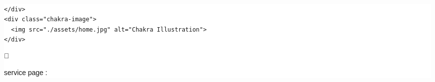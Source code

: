     </div>
    <div class="chakra-image">
      <img src="./assets/home.jpg" alt="Chakra Illustration">
    </div>
  </section>

  
  <div class="chatbot-button">💬</div>

</body>
</html>


service page :
<!DOCTYPE html>
<html lang="en">
<head>
  <meta charset="UTF-8">
  <meta name="viewport" content="width=device-width, initial-scale=1.0">
  <title>Ayurniti - What We Do</title>
  <style>
    /* CSS Reset */
    * {
      margin: 0;
      padding: 0;
      box-sizing: border-box;
      font-family: Arial, sans-serif;
    }

    body {
      background-color: #ffffff;
    }

    /* Header */
    header {
      display: flex;
      justify-content: space-between;
      align-items: center;
      padding: 20px 50px;
      background-color: #ffffff;
      box-shadow: 0 4px 8px rgba(0, 0, 0, 0.1);
    }

    header img {
      height: 60px;
    }

    nav {
      display: flex;
      gap: 15px;
    }

    nav a {
      padding: 10px 20px;
      background-color: #a8d5af;
      border-radius: 20px;
      text-decoration: none;
      color: #2e593f;
      font-weight: bold;
      transition: background-color 0.3s;
    }
